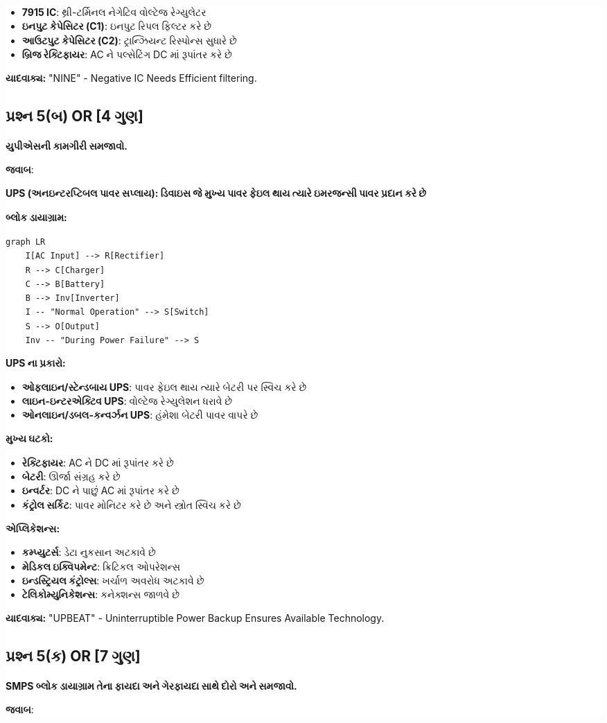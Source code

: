 - **7915 IC**: થ્રી-ટર્મિનલ નેગેટિવ વોલ્ટેજ રેગ્યુલેટર
- **ઇનપુટ કેપેસિટર (C1)**: ઇનપુટ રિપલ ફિલ્ટર કરે છે
- **આઉટપુટ કેપેસિટર (C2)**: ટ્રાન્ઝિયન્ટ રિસ્પોન્સ સુધારે છે
- **બ્રિજ રેક્ટિફાયર**: AC ને પલ્સેટિંગ DC માં રૂપાંતર કરે છે

**યાદવાક્ય:** "NINE" - Negative IC Needs Efficient filtering.

## પ્રશ્ન 5(બ) OR [4 ગુણ]

**યુપીએસની કામગીરી સમજાવો.**

**જવાબ**:

**UPS (અનઇન્ટરપ્ટિબલ પાવર સપ્લાય): ડિવાઇસ જે મુખ્ય પાવર ફેઇલ થાય ત્યારે ઇમરજન્સી પાવર પ્રદાન કરે છે**

**બ્લોક ડાયાગ્રામ:**

```mermaid
graph LR
    I[AC Input] --> R[Rectifier]
    R --> C[Charger]
    C --> B[Battery]
    B --> Inv[Inverter]
    I -- "Normal Operation" --> S[Switch]
    S --> O[Output]
    Inv -- "During Power Failure" --> S
```

**UPS ના પ્રકારો:**

- **ઓફલાઇન/સ્ટેન્ડબાય UPS**: પાવર ફેઇલ થાય ત્યારે બેટરી પર સ્વિચ કરે છે
- **લાઇન-ઇન્ટરએક્ટિવ UPS**: વોલ્ટેજ રેગ્યુલેશન ધરાવે છે
- **ઓનલાઇન/ડબલ-કન્વર્ઝન UPS**: હંમેશા બેટરી પાવર વાપરે છે

**મુખ્ય ઘટકો:**

- **રેક્ટિફાયર**: AC ને DC માં રૂપાંતર કરે છે
- **બેટરી**: ઊર્જા સંગ્રહ કરે છે
- **ઇન્વર્ટર**: DC ને પાછું AC માં રૂપાંતર કરે છે
- **કંટ્રોલ સર્કિટ**: પાવર મોનિટર કરે છે અને સ્ત્રોત સ્વિચ કરે છે

**એપ્લિકેશન્સ:**

- **કમ્પ્યુટર્સ**: ડેટા નુકસાન અટકાવે છે
- **મેડિકલ ઇક્વિપમેન્ટ**: ક્રિટિકલ ઓપરેશન્સ
- **ઇન્ડસ્ટ્રિયલ કંટ્રોલ્સ**: ખર્ચાળ અવરોધ અટકાવે છે
- **ટેલિકોમ્યુનિકેશન્સ**: કનેક્શન્સ જાળવે છે

**યાદવાક્ય:** "UPBEAT" - Uninterruptible Power Backup Ensures Available Technology.

## પ્રશ્ન 5(ક) OR [7 ગુણ]

**SMPS બ્લોક ડાયાગ્રામ તેના ફાયદા અને ગેરફાયદા સાથે દોરો અને સમજાવો.**

**જવાબ**:
